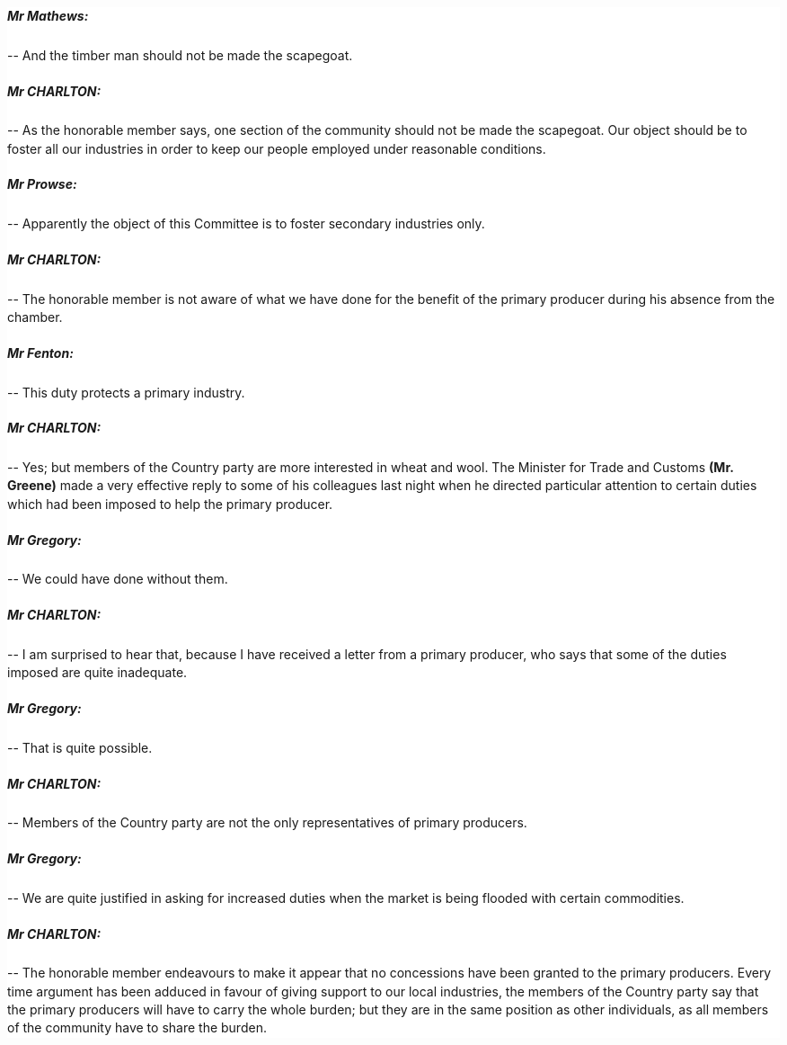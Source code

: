 ##### Mr Mathews:

-- And the timber man should not be made the scapegoat. 

##### Mr CHARLTON:

-- As the honorable member says, one section of the community should not be made the scapegoat. Our object should be to foster all our industries in order to keep our people employed under reasonable conditions. 

##### Mr Prowse:

-- Apparently the object of this Committee is to foster secondary industries only. 

##### Mr CHARLTON:

-- The honorable member is not aware of what we have done for the benefit of the primary producer during his absence from the chamber. 

##### Mr Fenton:

-- This duty protects a primary industry. 

##### Mr CHARLTON:

-- Yes; but members of the Country party are more interested in wheat and wool. The Minister for Trade and Customs  **(Mr. Greene)**  made a very effective reply to some of his colleagues last night when he directed particular attention to certain duties which had been imposed to help the primary producer. 

##### Mr Gregory:

-- We could have done without them. 

##### Mr CHARLTON:

-- I am surprised to hear that, because I have received a letter from a primary producer, who says that some of the duties imposed are quite inadequate. 

##### Mr Gregory:

-- That is quite possible. 

##### Mr CHARLTON:

-- Members of the Country party are not the only representatives of primary producers. 

##### Mr Gregory:

-- We are quite justified in asking for increased duties when the market is being flooded with certain commodities. 

##### Mr CHARLTON:

-- The honorable member endeavours to make it appear that no concessions have been granted to the primary producers. Every time argument has been adduced in favour of giving support to our local industries, the members of the Country party say that the primary producers will have to carry the whole burden; but they are in the same position as other individuals, as all members of the community have to share the burden. 
